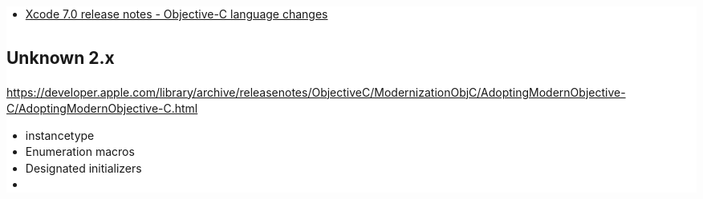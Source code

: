* [Xcode 7.0 release notes - Objective-C language changes](https://developer.apple.com/library/archive/releasenotes/DeveloperTools/RN-Xcode/Chapters/Introduction.html#//apple_ref/doc/uid/TP40001051-CH1-SW343)

## Unknown 2.x

https://developer.apple.com/library/archive/releasenotes/ObjectiveC/ModernizationObjC/AdoptingModernObjective-C/AdoptingModernObjective-C.html

* instancetype
* Enumeration macros
* Designated initializers
* 

